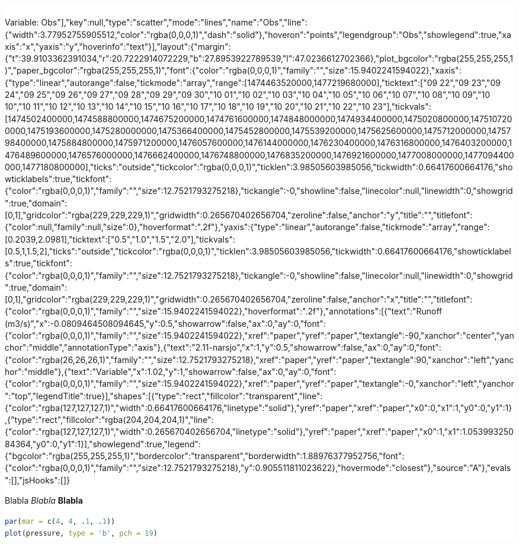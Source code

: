<br>Variable: Obs"],"key":null,"type":"scatter","mode":"lines","name":"Obs","line":{"width":3.77952755905512,"color":"rgba(0,0,0,1)","dash":"solid"},"hoveron":"points","legendgroup":"Obs","showlegend":true,"xaxis":"x","yaxis":"y","hoverinfo":"text"}],"layout":{"margin":{"t":39.9103362391034,"r":20.7222914072229,"b":27.8953922789539,"l":47.0236612702366},"plot_bgcolor":"rgba(255,255,255,1)","paper_bgcolor":"rgba(255,255,255,1)","font":{"color":"rgba(0,0,0,1)","family":"","size":15.9402241594022},"xaxis":{"type":"linear","autorange":false,"tickmode":"array","range":[1474463520000,1477219680000],"ticktext":["09 22","09 23","09 24","09 25","09 26","09 27","09 28","09 29","09 30","10 01","10 02","10 03","10 04","10 05","10 06","10 07","10 08","10 09","10 10","10 11","10 12","10 13","10 14","10 15","10 16","10 17","10 18","10 19","10 20","10 21","10 22","10 23"],"tickvals":[1474502400000,1474588800000,1474675200000,1474761600000,1474848000000,1474934400000,1475020800000,1475107200000,1475193600000,1475280000000,1475366400000,1475452800000,1475539200000,1475625600000,1475712000000,1475798400000,1475884800000,1475971200000,1476057600000,1476144000000,1476230400000,1476316800000,1476403200000,1476489600000,1476576000000,1476662400000,1476748800000,1476835200000,1476921600000,1477008000000,1477094400000,1477180800000],"ticks":"outside","tickcolor":"rgba(0,0,0,1)","ticklen":3.98505603985056,"tickwidth":0.66417600664176,"showticklabels":true,"tickfont":{"color":"rgba(0,0,0,1)","family":"","size":12.7521793275218},"tickangle":-0,"showline":false,"linecolor":null,"linewidth":0,"showgrid":true,"domain":[0,1],"gridcolor":"rgba(229,229,229,1)","gridwidth":0.265670402656704,"zeroline":false,"anchor":"y","title":"","titlefont":{"color":null,"family":null,"size":0},"hoverformat":".2f"},"yaxis":{"type":"linear","autorange":false,"tickmode":"array","range":[0.2039,2.0981],"ticktext":["0.5","1.0","1.5","2.0"],"tickvals":[0.5,1,1.5,2],"ticks":"outside","tickcolor":"rgba(0,0,0,1)","ticklen":3.98505603985056,"tickwidth":0.66417600664176,"showticklabels":true,"tickfont":{"color":"rgba(0,0,0,1)","family":"","size":12.7521793275218},"tickangle":-0,"showline":false,"linecolor":null,"linewidth":0,"showgrid":true,"domain":[0,1],"gridcolor":"rgba(229,229,229,1)","gridwidth":0.265670402656704,"zeroline":false,"anchor":"x","title":"","titlefont":{"color":"rgba(0,0,0,1)","family":"","size":15.9402241594022},"hoverformat":".2f"},"annotations":[{"text":"Runoff (m3/s)","x":-0.0809464508094645,"y":0.5,"showarrow":false,"ax":0,"ay":0,"font":{"color":"rgba(0,0,0,1)","family":"","size":15.9402241594022},"xref":"paper","yref":"paper","textangle":-90,"xanchor":"center","yanchor":"middle","annotationType":"axis"},{"text":"2.11-narsjo","x":1,"y":0.5,"showarrow":false,"ax":0,"ay":0,"font":{"color":"rgba(26,26,26,1)","family":"","size":12.7521793275218},"xref":"paper","yref":"paper","textangle":90,"xanchor":"left","yanchor":"middle"},{"text":"Variable","x":1.02,"y":1,"showarrow":false,"ax":0,"ay":0,"font":{"color":"rgba(0,0,0,1)","family":"","size":15.9402241594022},"xref":"paper","yref":"paper","textangle":-0,"xanchor":"left","yanchor":"top","legendTitle":true}],"shapes":[{"type":"rect","fillcolor":"transparent","line":{"color":"rgba(127,127,127,1)","width":0.66417600664176,"linetype":"solid"},"yref":"paper","xref":"paper","x0":0,"x1":1,"y0":0,"y1":1},{"type":"rect","fillcolor":"rgba(204,204,204,1)","line":{"color":"rgba(127,127,127,1)","width":0.265670402656704,"linetype":"solid"},"yref":"paper","xref":"paper","x0":1,"x1":1.05399325084364,"y0":0,"y1":1}],"showlegend":true,"legend":{"bgcolor":"rgba(255,255,255,1)","bordercolor":"transparent","borderwidth":1.88976377952756,"font":{"color":"rgba(0,0,0,1)","family":"","size":12.7521793275218},"y":0.905511811023622},"hovermode":"closest"},"source":"A"},"evals":[],"jsHooks":[]}</script>

Blabla *Blabla* **Blabla**

``` r
par(mar = c(4, 4, .1, .1))
plot(pressure, type = 'b', pch = 19)
```
